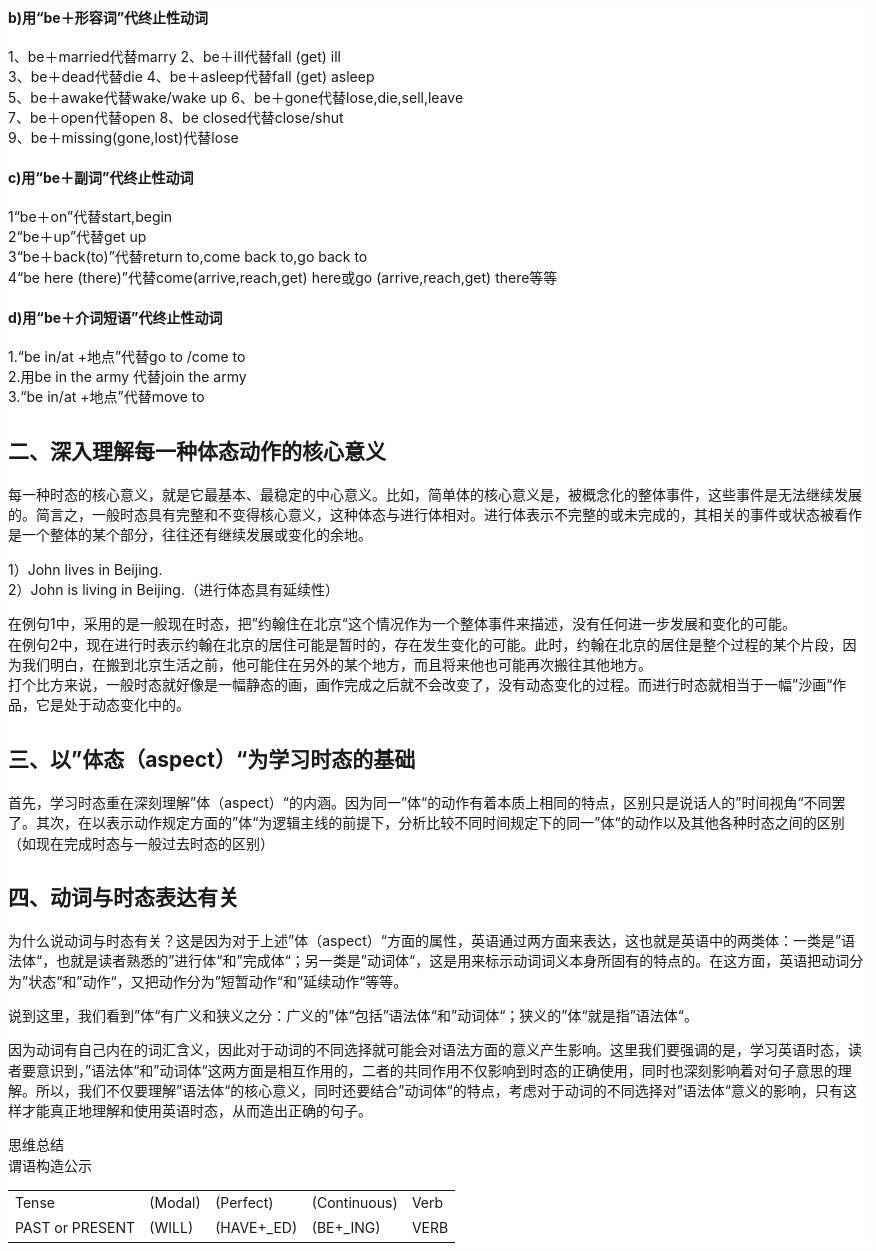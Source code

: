 #### b)用“be＋形容词”代终止性动词

1、be＋married代替marry 2、be＋ill代替fall (get) ill  
3、be＋dead代替die 4、be＋asleep代替fall (get) asleep  
5、be＋awake代替wake/wake up 6、be＋gone代替lose,die,sell,leave  
7、be＋open代替open 8、be closed代替close/shut  
9、be＋missing(gone,lost)代替lose  

#### c)用“be＋副词”代终止性动词

1“be＋on”代替start,begin  
2“be＋up”代替get up  
3“be＋back(to)”代替return to,come back to,go back to  
4“be here (there)”代替come(arrive,reach,get) here或go (arrive,reach,get) there等等  

#### d)用“be＋介词短语”代终止性动词

1.“be in/at +地点”代替go to /come to  
2.用be in the army 代替join the army  
3.“be in/at +地点”代替move to  

## 二、深入理解每一种体态动作的核心意义

每一种时态的核心意义，就是它最基本、最稳定的中心意义。比如，简单体的核心意义是，被概念化的整体事件，这些事件是无法继续发展的。简言之，一般时态具有完整和不变得核心意义，这种体态与进行体相对。进行体表示不完整的或未完成的，其相关的事件或状态被看作是一个整体的某个部分，往往还有继续发展或变化的余地。  

1）John lives in Beijing.  
2）John is living in Beijing.（进行体态具有延续性）  

在例句1中，采用的是一般现在时态，把”约翰住在北京“这个情况作为一个整体事件来描述，没有任何进一步发展和变化的可能。  
在例句2中，现在进行时表示约翰在北京的居住可能是暂时的，存在发生变化的可能。此时，约翰在北京的居住是整个过程的某个片段，因为我们明白，在搬到北京生活之前，他可能住在另外的某个地方，而且将来他也可能再次搬往其他地方。  
打个比方来说，一般时态就好像是一幅静态的画，画作完成之后就不会改变了，没有动态变化的过程。而进行时态就相当于一幅”沙画“作品，它是处于动态变化中的。  

## 三、以”体态（aspect）“为学习时态的基础

首先，学习时态重在深刻理解”体（aspect）“的内涵。因为同一”体“的动作有着本质上相同的特点，区别只是说话人的”时间视角“不同罢了。其次，在以表示动作规定方面的”体“为逻辑主线的前提下，分析比较不同时间规定下的同一”体“的动作以及其他各种时态之间的区别（如现在完成时态与一般过去时态的区别）  

## 四、动词与时态表达有关

为什么说动词与时态有关？这是因为对于上述”体（aspect）“方面的属性，英语通过两方面来表达，这也就是英语中的两类体：一类是”语法体“，也就是读者熟悉的”进行体“和”完成体“；另一类是”动词体“，这是用来标示动词词义本身所固有的特点的。在这方面，英语把动词分为”状态“和”动作“，又把动作分为”短暂动作“和”延续动作“等等。  

说到这里，我们看到”体“有广义和狭义之分：广义的”体“包括”语法体“和”动词体“；狭义的”体“就是指”语法体“。  

因为动词有自己内在的词汇含义，因此对于动词的不同选择就可能会对语法方面的意义产生影响。这里我们要强调的是，学习英语时态，读者要意识到，”语法体“和”动词体“这两方面是相互作用的，二者的共同作用不仅影响到时态的正确使用，同时也深刻影响着对句子意思的理解。所以，我们不仅要理解”语法体“的核心意义，同时还要结合”动词体“的特点，考虑对于动词的不同选择对”语法体“意义的影响，只有这样才能真正地理解和使用英语时态，从而造出正确的句子。  

思维总结  
谓语构造公示  

<table>
<tr>
<td>Tense</td><td>(Modal)</td><td>(Perfect)</td><td>(Continuous)</td><td>Verb</td>
</tr>
<tr>
<td>PAST or PRESENT</td><td>(WILL)</td><td>(HAVE+_ED)</td><td>(BE+_ING)</td><td>VERB</td>
</tr>
</table>
